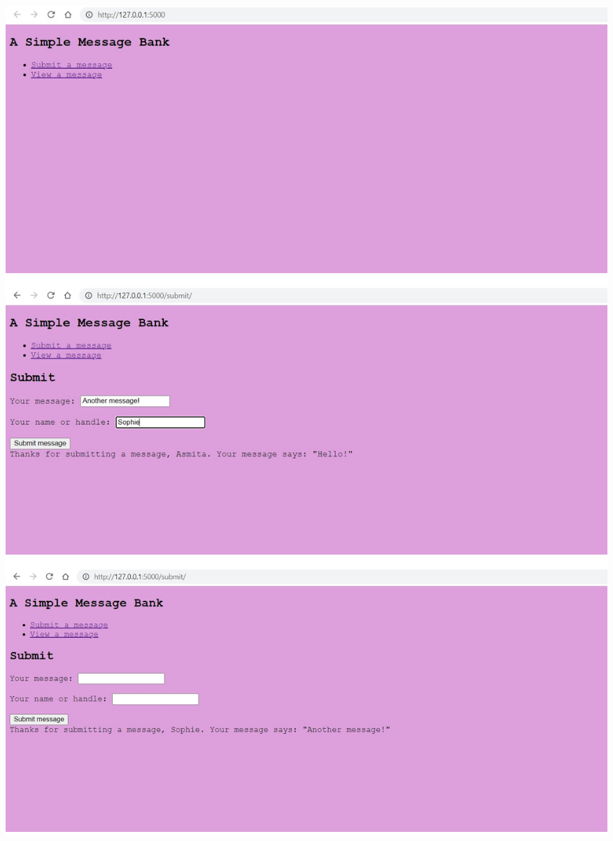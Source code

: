![home_page.jpg](/assets/img/home_page.jpg)

![submit_page_sophie.jpg](/assets/img/submit_page_sophie.jpg)

![submit_page_sophie_thanks.jpg](/assets/img/submit_page_sophie_thanks.jpg)
